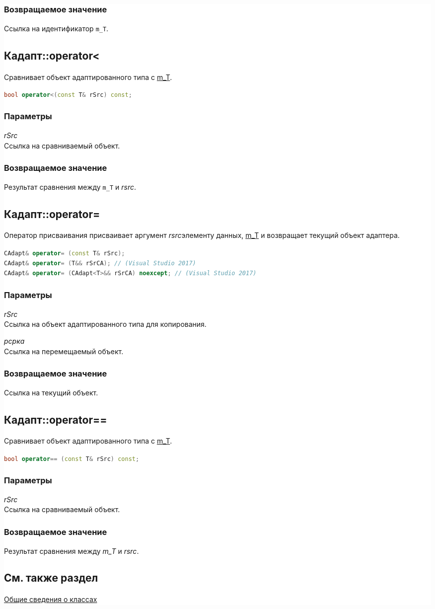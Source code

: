 ### <a name="return-value"></a>Возвращаемое значение

Ссылка на идентификатор `m_T`.

## <a name="cadaptoperator-lt"></a><a name="operator_lt"></a>Кадапт::operator&lt;

Сравнивает объект адаптированного типа с [m_T](#m_t).

```cpp
bool operator<(const T& rSrc) const;
```

### <a name="parameters"></a>Параметры

*rSrc*<br/>
Ссылка на сравниваемый объект.

### <a name="return-value"></a>Возвращаемое значение

Результат сравнения между `m_T` и *rsrc*.

## <a name="cadaptoperator-"></a><a name="operator_eq"></a>Кадапт::operator=

Оператор присваивания присваивает аргумент *rsrc*элементу данных, [m_T](#m_t) и возвращает текущий объект адаптера.

```cpp
CAdapt& operator= (const T& rSrc);
CAdapt& operator= (T&& rSrCA); // (Visual Studio 2017)
CAdapt& operator= (CAdapt<T>&& rSrCA) noexcept; // (Visual Studio 2017)
```

### <a name="parameters"></a>Параметры

*rSrc*<br/>
Ссылка на объект адаптированного типа для копирования.

*рсрка*<br/>
Ссылка на перемещаемый объект.

### <a name="return-value"></a>Возвращаемое значение

Ссылка на текущий объект.

## <a name="cadaptoperator-"></a><a name="operator_eq_eq"></a>Кадапт::operator==

Сравнивает объект адаптированного типа с [m_T](#m_t).

```cpp
bool operator== (const T& rSrc) const;
```

### <a name="parameters"></a>Параметры

*rSrc*<br/>
Ссылка на сравниваемый объект.

### <a name="return-value"></a>Возвращаемое значение

Результат сравнения между *m_T* и *rsrc*.

## <a name="see-also"></a>См. также раздел

[Общие сведения о классах](../../atl/atl-class-overview.md)
